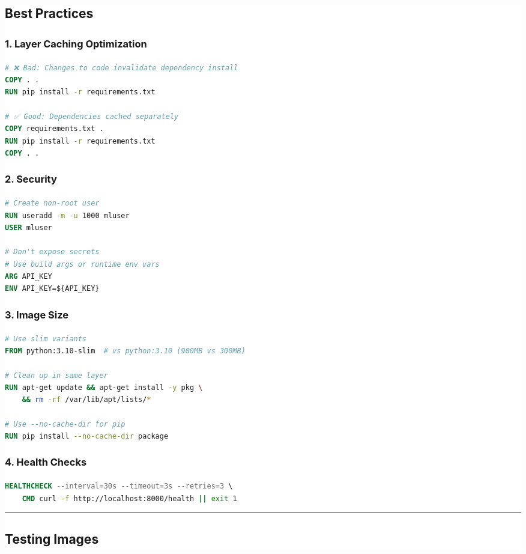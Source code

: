 
## Best Practices

### 1. Layer Caching Optimization

```dockerfile
# ❌ Bad: Changes to code invalidate dependency install
COPY . .
RUN pip install -r requirements.txt

# ✅ Good: Dependencies cached separately
COPY requirements.txt .
RUN pip install -r requirements.txt
COPY . .
```

### 2. Security

```dockerfile
# Create non-root user
RUN useradd -m -u 1000 mluser
USER mluser

# Don't expose secrets
# Use build args or runtime env vars
ARG API_KEY
ENV API_KEY=${API_KEY}
```

### 3. Image Size

```dockerfile
# Use slim variants
FROM python:3.10-slim  # vs python:3.10 (900MB vs 300MB)

# Clean up in same layer
RUN apt-get update && apt-get install -y pkg \
    && rm -rf /var/lib/apt/lists/*

# Use --no-cache-dir for pip
RUN pip install --no-cache-dir package
```

### 4. Health Checks

```dockerfile
HEALTHCHECK --interval=30s --timeout=3s --retries=3 \
    CMD curl -f http://localhost:8000/health || exit 1
```

---

## Testing Images

